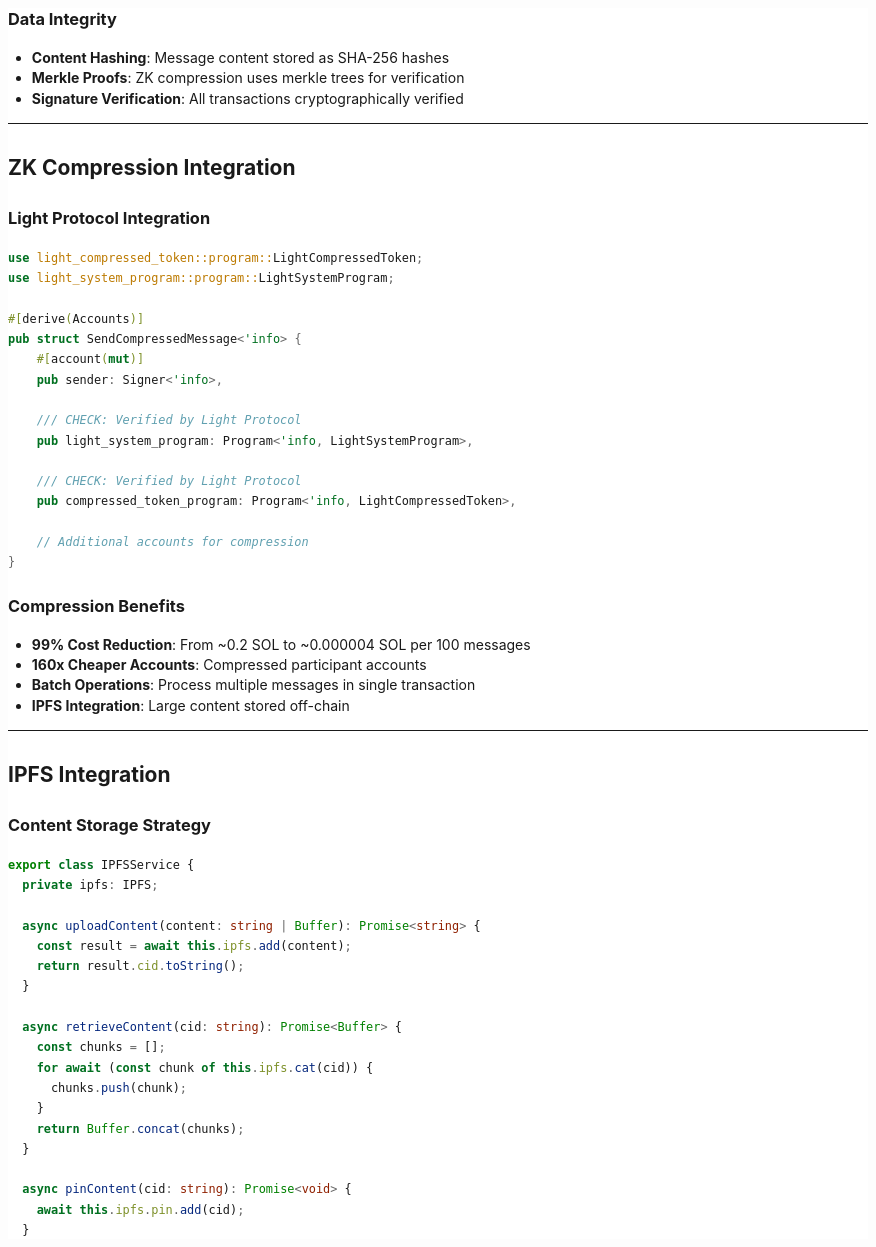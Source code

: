 ### Data Integrity

- **Content Hashing**: Message content stored as SHA-256 hashes
- **Merkle Proofs**: ZK compression uses merkle trees for verification
- **Signature Verification**: All transactions cryptographically verified

---

## ZK Compression Integration

### Light Protocol Integration

```rust
use light_compressed_token::program::LightCompressedToken;
use light_system_program::program::LightSystemProgram;

#[derive(Accounts)]
pub struct SendCompressedMessage<'info> {
    #[account(mut)]
    pub sender: Signer<'info>,
    
    /// CHECK: Verified by Light Protocol
    pub light_system_program: Program<'info, LightSystemProgram>,
    
    /// CHECK: Verified by Light Protocol
    pub compressed_token_program: Program<'info, LightCompressedToken>,
    
    // Additional accounts for compression
}
```

### Compression Benefits

- **99% Cost Reduction**: From ~0.2 SOL to ~0.000004 SOL per 100 messages
- **160x Cheaper Accounts**: Compressed participant accounts
- **Batch Operations**: Process multiple messages in single transaction
- **IPFS Integration**: Large content stored off-chain

---

## IPFS Integration

### Content Storage Strategy

```typescript
export class IPFSService {
  private ipfs: IPFS;
  
  async uploadContent(content: string | Buffer): Promise<string> {
    const result = await this.ipfs.add(content);
    return result.cid.toString();
  }
  
  async retrieveContent(cid: string): Promise<Buffer> {
    const chunks = [];
    for await (const chunk of this.ipfs.cat(cid)) {
      chunks.push(chunk);
    }
    return Buffer.concat(chunks);
  }
  
  async pinContent(cid: string): Promise<void> {
    await this.ipfs.pin.add(cid);
  }
```